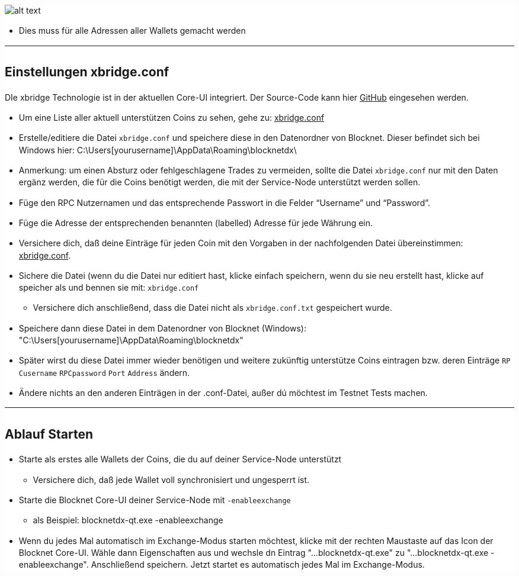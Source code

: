  ![alt text](https://github.com/BlocknetDX/blocknet-docs/blob/master/pictures/labelledaddress.PNG "Logo Title Text 1") 

 * Dies muss für alle Adressen aller Wallets gemacht werden

---

## Einstellungen xbridge.conf

DIe xbridge Technologie ist in der aktuellen Core-UI integriert. Der Source-Code kann hier [GitHub](https://github.com/BlocknetDX/BlockDX) eingesehen werden.

 * Um eine Liste aller aktuell unterstützen Coins zu sehen, gehe zu: [xbridge.conf](https://github.com/BlocknetDX/blocknet-docs/blob/master/xbridgeCONF.md)

 * Erstelle/editiere die Datei `xbridge.conf` und speichere diese in den Datenordner von Blocknet. Dieser befindet sich bei Windows hier: C:\Users\[yourusername]\AppData\Roaming\blocknetdx\

 * Anmerkung: um einen Absturz oder fehlgeschlagene Trades zu vermeiden, sollte die Datei `xbridge.conf` nur mit den Daten ergänz werden, die für die Coins benötigt werden, die mit der Service-Node unterstützt werden sollen.

 * Füge den RPC Nutzernamen und das entsprechende Passwort in die Felder “Username” und “Password”.
 
 * Füge die Adresse der entsprechenden benannten (labelled) Adresse für jede Währung ein.
 
 * Versichere dich, daß deine Einträge für jeden Coin mit den Vorgaben in der nachfolgenden Datei übereinstimmen: [xbridge.conf](https://github.com/BlocknetDX/blocknet-docs/blob/master/xbridgeCONF.md).

 * Sichere die Datei (wenn du die Datei nur editiert hast, klicke einfach speichern, wenn du sie neu erstellt hast, klicke auf speicher als und bennen sie mit: `xbridge.conf`
    * Versichere dich anschließend, dass die Datei nicht als `xbridge.conf.txt` gespeichert wurde.

 * Speichere dann diese Datei in dem Datenordner von Blocknet (Windows): "C:\Users\[yourusername]\AppData\Roaming\blocknetdx\"

 * Später wirst du diese Datei immer wieder benötigen und weitere zukünftig unterstütze Coins eintragen bzw. deren Einträge `RPCusername` `RPCpassword` `Port` `Address` ändern.
 
 * Ändere nichts an den anderen Einträgen in der .conf-Datei, außer dú möchtest im Testnet Tests machen.
 
---

## Ablauf Starten
 * Starte als erstes alle Wallets der Coins, die du auf deiner Service-Node unterstützt
    * Versichere dich, daß jede Wallet voll synchronisiert und ungesperrt ist.
    

 * Starte die Blocknet Core-UI deiner Service-Node mit `-enableexchange`
    * als Beispiel: blocknetdx-qt.exe -enableexchange

 * Wenn du jedes Mal automatisch im Exchange-Modus starten möchtest, klicke mit der rechten Maustaste auf das Icon der Blocknet Core-UI. Wähle dann Eigenschaften aus und wechsle dn Eintrag "...blocknetdx-qt.exe" zu "...blocknetdx-qt.exe -enableexchange". Anschließend speichern. Jetzt startet es automatisch jedes Mal im Exchange-Modus.
 